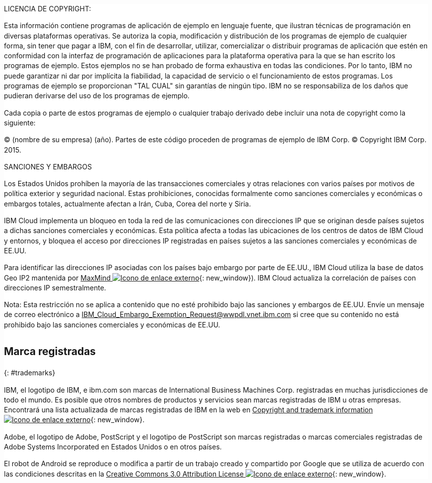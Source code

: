 LICENCIA DE COPYRIGHT:

Esta información contiene programas de aplicación de ejemplo en lenguaje fuente, que ilustran técnicas de programación en diversas plataformas operativas. Se autoriza la copia, modificación y distribución de los programas de ejemplo de cualquier forma, sin tener que pagar a IBM, con el fin de desarrollar, utilizar, comercializar o distribuir programas de aplicación que estén en conformidad con la interfaz de programación de aplicaciones para la plataforma operativa para la que se han escrito los programas de ejemplo. Estos ejemplos no se han probado de forma exhaustiva en todas las condiciones. Por lo tanto, IBM no puede garantizar ni dar por implícita la fiabilidad, la capacidad de servicio o el funcionamiento de estos programas. Los programas de ejemplo se proporcionan "TAL CUAL" sin garantías de ningún tipo. IBM no se responsabiliza de los daños que pudieran derivarse del uso de los programas de ejemplo.

Cada copia o parte de estos programas de ejemplo o cualquier trabajo derivado debe incluir una nota de copyright como la siguiente:

  © (nombre de su empresa) (año).
  Partes de este código proceden de programas de ejemplo de IBM Corp.
  © Copyright IBM Corp. 2015.

SANCIONES Y EMBARGOS

Los Estados Unidos prohíben la mayoría de las transacciones comerciales y otras relaciones con varios países por motivos de política exterior y seguridad nacional.  Estas prohibiciones, conocidas formalmente como sanciones comerciales y económicas o embargos totales, actualmente afectan a Irán, Cuba, Corea del norte y Siria. 

IBM Cloud implementa un bloqueo en toda la red de las comunicaciones con direcciones IP que se originan desde países sujetos a dichas sanciones comerciales y económicas. Esta política afecta a todas las ubicaciones de los centros de datos de IBM Cloud y entornos, y bloquea el acceso por direcciones IP registradas en países sujetos a las sanciones comerciales y económicas de EE.UU.

Para identificar las direcciones IP asociadas con los países bajo embargo por parte de EE.UU., IBM Cloud utiliza la base de datos Geo IP2 mantenida por [MaxMind ![Icono de enlace externo](../../icons/launch-glyph.svg)](http://www.maxmind.com){: new_window}). IBM Cloud actualiza la correlación de países con direcciones IP semestralmente.

Nota: Esta restricción no se aplica a contenido que no esté prohibido bajo las sanciones y embargos de EE.UU. Envíe un mensaje de correo electrónico a IBM_Cloud_Embargo_Exemption_Request@wwpdl.vnet.ibm.com si cree que su contenido no está prohibido bajo las sanciones comerciales y económicas de EE.UU. 

## Marca registradas
{: #trademarks}

IBM, el logotipo de IBM, e ibm.com son marcas de International Business Machines Corp. registradas en muchas jurisdicciones de todo el mundo. Es posible que otros nombres de productos y servicios sean marcas registradas de IBM u otras empresas. Encontrará una lista actualizada de marcas registradas de IBM en la web en [Copyright and trademark information ![Icono de enlace externo](../../icons/launch-glyph.svg)](https://www.ibm.com/legal/us/en/copytrade.shtml){: new_window}.

Adobe, el logotipo de Adobe, PostScript y el logotipo de PostScript son marcas registradas o marcas comerciales registradas de Adobe Systems Incorporated en Estados Unidos o en otros países.

El robot de Android se reproduce o modifica a partir de un trabajo creado y compartido por Google que se utiliza de acuerdo con las condiciones descritas en la [Creative Commons 3.0 Attribution License ![Icono de enlace externo](../../icons/launch-glyph.svg)](https://creativecommons.org/licenses/by/3.0/){: new_window}.
